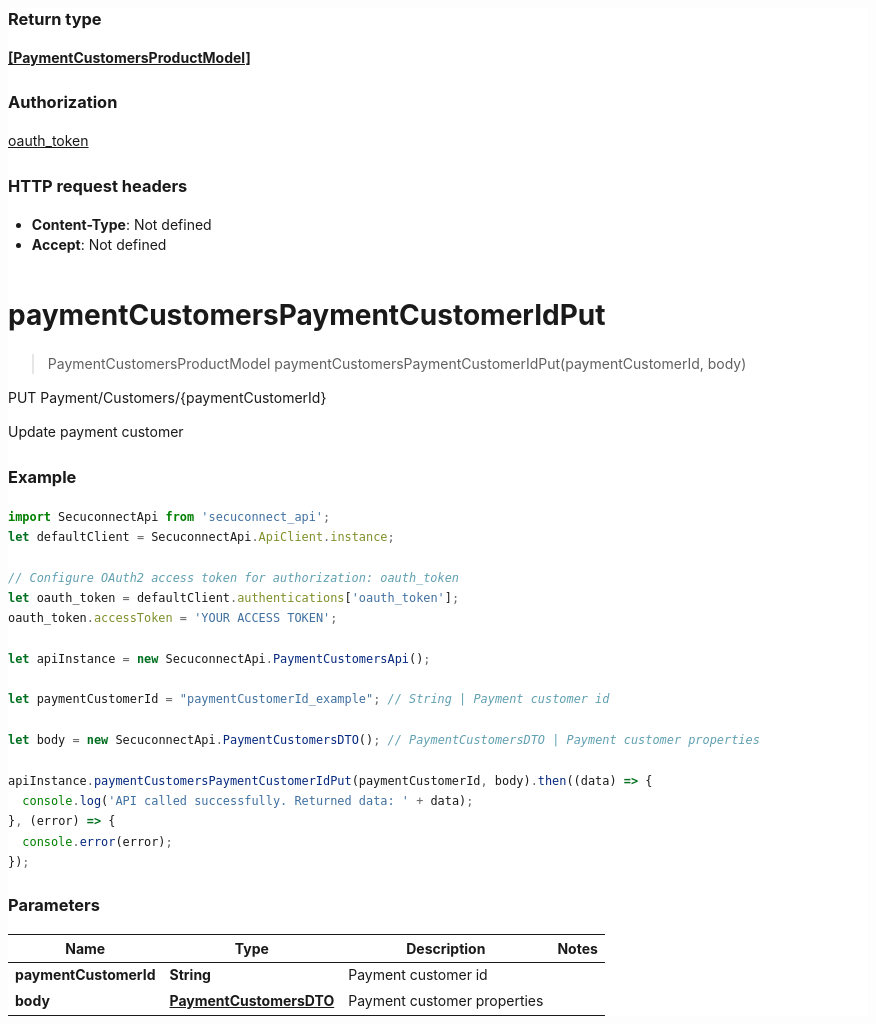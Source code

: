 ### Return type

[**[PaymentCustomersProductModel]**](PaymentCustomersProductModel.md)

### Authorization

[oauth_token](../README.md#oauth_token)

### HTTP request headers

 - **Content-Type**: Not defined
 - **Accept**: Not defined

<a name="paymentCustomersPaymentCustomerIdPut"></a>
# **paymentCustomersPaymentCustomerIdPut**
> PaymentCustomersProductModel paymentCustomersPaymentCustomerIdPut(paymentCustomerId, body)

PUT Payment/Customers/{paymentCustomerId}

Update payment customer

### Example
```javascript
import SecuconnectApi from 'secuconnect_api';
let defaultClient = SecuconnectApi.ApiClient.instance;

// Configure OAuth2 access token for authorization: oauth_token
let oauth_token = defaultClient.authentications['oauth_token'];
oauth_token.accessToken = 'YOUR ACCESS TOKEN';

let apiInstance = new SecuconnectApi.PaymentCustomersApi();

let paymentCustomerId = "paymentCustomerId_example"; // String | Payment customer id

let body = new SecuconnectApi.PaymentCustomersDTO(); // PaymentCustomersDTO | Payment customer properties

apiInstance.paymentCustomersPaymentCustomerIdPut(paymentCustomerId, body).then((data) => {
  console.log('API called successfully. Returned data: ' + data);
}, (error) => {
  console.error(error);
});

```

### Parameters

Name | Type | Description  | Notes
------------- | ------------- | ------------- | -------------
 **paymentCustomerId** | **String**| Payment customer id | 
 **body** | [**PaymentCustomersDTO**](PaymentCustomersDTO.md)| Payment customer properties | 
